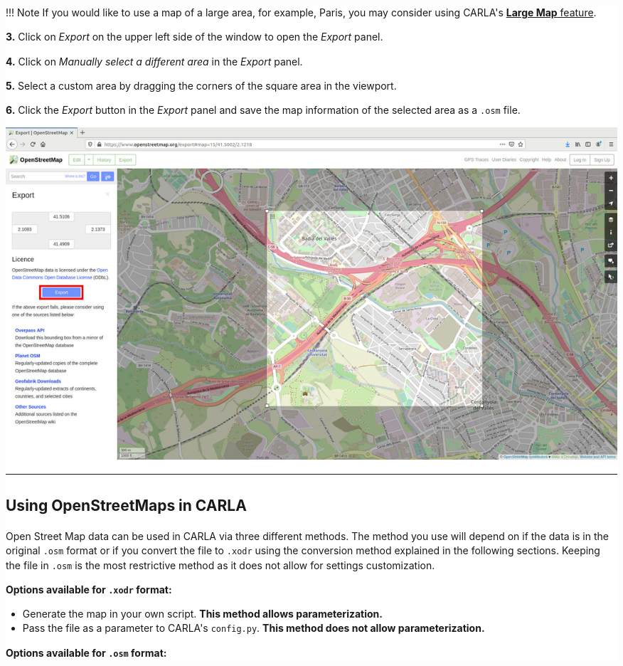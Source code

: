 !!! Note
    If you would like to use a map of a large area, for example, Paris, you may consider using CARLA's [__Large Map__ feature](large_map_overview.md).

__3.__ Click on _Export_ on the upper left side of the window to open the _Export_ panel.

__4.__ Click on _Manually select a different area_ in the _Export_ panel.

__5.__ Select a custom area by dragging the corners of the square area in the viewport.

__6.__ Click the _Export_ button in the _Export_ panel and save the map information of the selected area as a `.osm` file.

![openstreetmap_area](img/tuto_g_osm_area.jpg)

---
## Using OpenStreetMaps in CARLA

Open Street Map data can be used in CARLA via three different methods. The method you use will depend on if the data is in the original `.osm` format or if you convert the file to `.xodr` using the conversion method explained in the following sections. Keeping the file in `.osm` is the most restrictive method as it does not allow for settings customization.

__Options available for `.xodr` format:__

- Generate the map in your own script. __This method allows parameterization.__
- Pass the file as a parameter to CARLA's `config.py`. __This method does not allow parameterization.__

__Options available for `.osm` format:__
